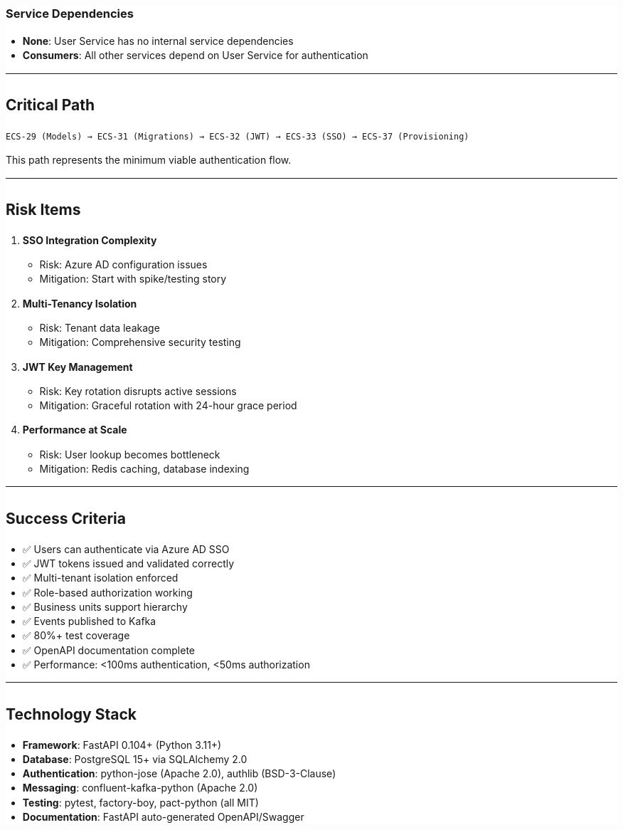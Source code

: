 ### Service Dependencies
- **None**: User Service has no internal service dependencies
- **Consumers**: All other services depend on User Service for authentication

---

## Critical Path

```
ECS-29 (Models) → ECS-31 (Migrations) → ECS-32 (JWT) → ECS-33 (SSO) → ECS-37 (Provisioning)
```

This path represents the minimum viable authentication flow.

---

## Risk Items

1. **SSO Integration Complexity**
   - Risk: Azure AD configuration issues
   - Mitigation: Start with spike/testing story

2. **Multi-Tenancy Isolation**
   - Risk: Tenant data leakage
   - Mitigation: Comprehensive security testing

3. **JWT Key Management**
   - Risk: Key rotation disrupts active sessions
   - Mitigation: Graceful rotation with 24-hour grace period

4. **Performance at Scale**
   - Risk: User lookup becomes bottleneck
   - Mitigation: Redis caching, database indexing

---

## Success Criteria

- ✅ Users can authenticate via Azure AD SSO
- ✅ JWT tokens issued and validated correctly
- ✅ Multi-tenant isolation enforced
- ✅ Role-based authorization working
- ✅ Business units support hierarchy
- ✅ Events published to Kafka
- ✅ 80%+ test coverage
- ✅ OpenAPI documentation complete
- ✅ Performance: <100ms authentication, <50ms authorization

---

## Technology Stack

- **Framework**: FastAPI 0.104+ (Python 3.11+)
- **Database**: PostgreSQL 15+ via SQLAlchemy 2.0
- **Authentication**: python-jose (Apache 2.0), authlib (BSD-3-Clause)
- **Messaging**: confluent-kafka-python (Apache 2.0)
- **Testing**: pytest, factory-boy, pact-python (all MIT)
- **Documentation**: FastAPI auto-generated OpenAPI/Swagger
